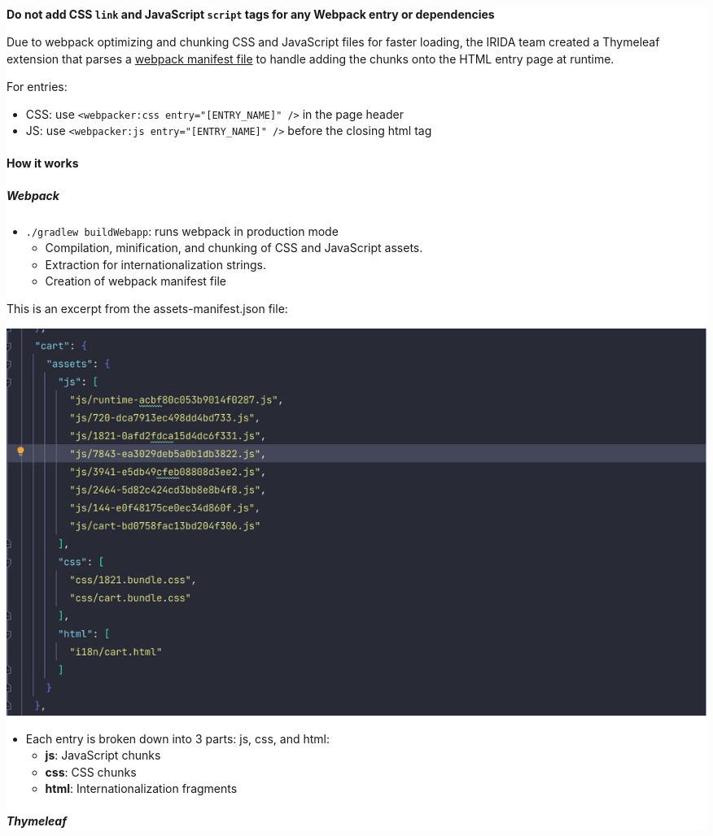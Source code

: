 **Do not add CSS `link` and JavaScript `script` tags for any Webpack entry or dependencies**

Due to webpack optimizing and chunking CSS and JavaScript files for faster loading, the IRIDA team created a Thymeleaf extension that parses a [webpack manifest file](https://webpack.js.org/concepts/manifest/) to handle adding the chunks onto the HTML entry page at runtime.

For entries:
* CSS: use `<webpacker:css entry="[ENTRY_NAME]" />` in the page header
* JS: use `<webpacker:js entry="[ENTRY_NAME]" />` before the closing html tag

#### How it works

##### Webpack

- `./gradlew buildWebapp`: runs webpack in production mode
    * Compilation, minification, and chunking of CSS and JavaScript assets.
    * Extraction for internationalization strings.
    * Creation of webpack manifest file

This is an excerpt from the assets-manifest.json file:

![Excerpt from assets-manifest.json](./images/assets-manifest.png)

  - Each entry is broken down into 3 parts: js, css, and html:
    * **js**: JavaScript chunks
    * **css**: CSS chunks
    * **html**: Internationalization fragments
  
##### Thymeleaf
